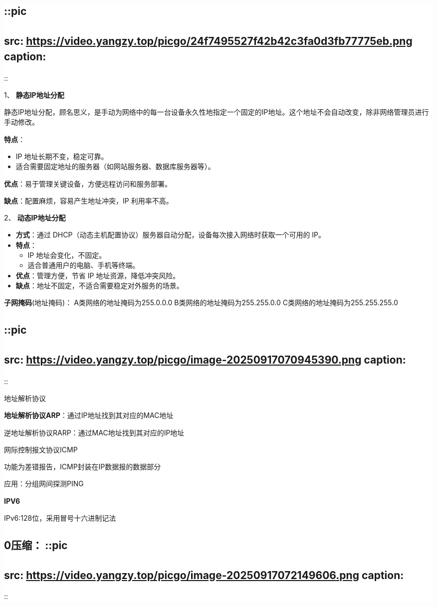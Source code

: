 ::pic
---
src: https://video.yangzy.top/picgo/24f7495527f42b42c3fa0d3fb77775eb.png
caption:
---
::

1、 **静态IP地址分配**

静态IP地址分配，顾名思义，是手动为网络中的每一台设备永久性地指定一个固定的IP地址。这个地址不会自动改变，除非网络管理员进行手动修改。

**特点**：

- IP 地址长期不变，稳定可靠。
- 适合需要固定地址的服务器（如网站服务器、数据库服务器等）。

**优点**：易于管理关键设备，方便远程访问和服务部署。

**缺点**：配置麻烦，容易产生地址冲突，IP 利用率不高。

2、 **动态IP地址分配**

- **方式**：通过 DHCP（动态主机配置协议）服务器自动分配，设备每次接入网络时获取一个可用的 IP。
- **特点**：
  - IP 地址会变化，不固定。
  - 适合普通用户的电脑、手机等终端。
- **优点**：管理方便，节省 IP 地址资源，降低冲突风险。
- **缺点**：地址不固定，不适合需要稳定对外服务的场景。

**子网掩码**(地址掩码)：
A类网络的地址掩码为255.0.0.0	B类网络的地址掩码为255.255.0.0	C类网络的地址掩码为255.255.255.0

::pic
---
src: https://video.yangzy.top/picgo/image-20250917070945390.png
caption:
---
::

地址解析协议

**地址解析协议ARP**：通过IP地址找到其对应的MAC地址

逆地址解析协议RARP：通过MAC地址找到其对应的IP地址

网际控制报文协议ICMP

功能为差错报告，ICMP封装在IP数据报的数据部分

应用：分组网间探测PING

**IPV6**

IPv6:128位，采用冒号十六进制记法

0压缩：
::pic
---
src: https://video.yangzy.top/picgo/image-20250917072149606.png
caption:
---
::

